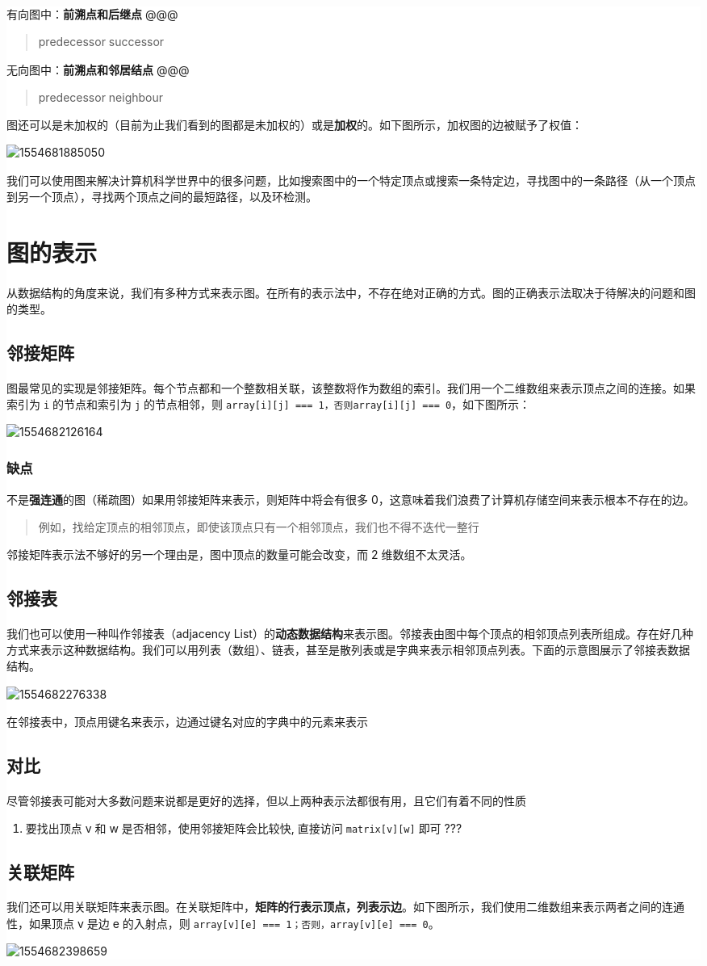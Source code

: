 有向图中：**前溯点和后继点** @@@

> predecessor successor

无向图中：**前溯点和邻居结点** @@@

> predecessor neighbour

图还可以是未加权的（目前为止我们看到的图都是未加权的）或是**加权**的。如下图所示，加权图的边被赋予了权值：

![1554681885050](/img/user/programming/basic/data-structure/graph/!graph/1554681885050.png)

我们可以使用图来解决计算机科学世界中的很多问题，比如搜索图中的一个特定顶点或搜索一条特定边，寻找图中的一条路径（从一个顶点到另一个顶点），寻找两个顶点之间的最短路径，以及环检测。

# 图的表示

从数据结构的角度来说，我们有多种方式来表示图。在所有的表示法中，不存在绝对正确的方式。图的正确表示法取决于待解决的问题和图的类型。

## 邻接矩阵

图最常见的实现是邻接矩阵。每个节点都和一个整数相关联，该整数将作为数组的索引。我们用一个二维数组来表示顶点之间的连接。如果索引为 `i` 的节点和索引为 `j` 的节点相邻，则 `array[i][j] === 1，否则array[i][j] === 0`，如下图所示：

![1554682126164](/img/user/programming/basic/data-structure/graph/!graph/1554682126164.png)

### 缺点

不是**强连通**的图（稀疏图）如果用邻接矩阵来表示，则矩阵中将会有很多 0，这意味着我们浪费了计算机存储空间来表示根本不存在的边。

> 例如，找给定顶点的相邻顶点，即使该顶点只有一个相邻顶点，我们也不得不迭代一整行

邻接矩阵表示法不够好的另一个理由是，图中顶点的数量可能会改变，而 2 维数组不太灵活。

## 邻接表

我们也可以使用一种叫作邻接表（adjacency List）的**动态数据结构**来表示图。邻接表由图中每个顶点的相邻顶点列表所组成。存在好几种方式来表示这种数据结构。我们可以用列表（数组）、链表，甚至是散列表或是字典来表示相邻顶点列表。下面的示意图展示了邻接表数据结构。

![1554682276338](/img/user/programming/basic/data-structure/graph/!graph/1554682276338.png)

在邻接表中，顶点用键名来表示，边通过键名对应的字典中的元素来表示

## 对比

尽管邻接表可能对大多数问题来说都是更好的选择，但以上两种表示法都很有用，且它们有着不同的性质

1. 要找出顶点 v 和 w 是否相邻，使用邻接矩阵会比较快, 直接访问 `matrix[v][w]` 即可 ???

## 关联矩阵

我们还可以用关联矩阵来表示图。在关联矩阵中，**矩阵的行表示顶点，列表示边**。如下图所示，我们使用二维数组来表示两者之间的连通性，如果顶点 v 是边 e 的入射点，则 `array[v][e] === 1；否则，array[v][e] === 0`。

  ![1554682398659](/img/user/programming/basic/data-structure/graph/!graph/1554682398659.png)
